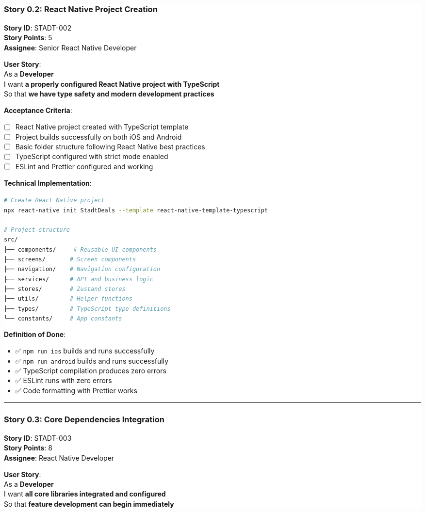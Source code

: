 ### Story 0.2: React Native Project Creation
**Story ID**: STADT-002  
**Story Points**: 5  
**Assignee**: Senior React Native Developer  

**User Story**:  
As a **Developer**  
I want **a properly configured React Native project with TypeScript**  
So that **we have type safety and modern development practices**

**Acceptance Criteria**:
- [ ] React Native project created with TypeScript template
- [ ] Project builds successfully on both iOS and Android
- [ ] Basic folder structure following React Native best practices
- [ ] TypeScript configured with strict mode enabled
- [ ] ESLint and Prettier configured and working

**Technical Implementation**:
```bash
# Create React Native project
npx react-native init StadtDeals --template react-native-template-typescript

# Project structure
src/
├── components/     # Reusable UI components
├── screens/       # Screen components
├── navigation/    # Navigation configuration
├── services/      # API and business logic
├── stores/        # Zustand stores
├── utils/         # Helper functions
├── types/         # TypeScript type definitions
└── constants/     # App constants
```

**Definition of Done**:
- ✅ `npm run ios` builds and runs successfully
- ✅ `npm run android` builds and runs successfully
- ✅ TypeScript compilation produces zero errors
- ✅ ESLint runs with zero errors
- ✅ Code formatting with Prettier works

---

### Story 0.3: Core Dependencies Integration  
**Story ID**: STADT-003  
**Story Points**: 8  
**Assignee**: React Native Developer  

**User Story**:  
As a **Developer**  
I want **all core libraries integrated and configured**  
So that **feature development can begin immediately**
